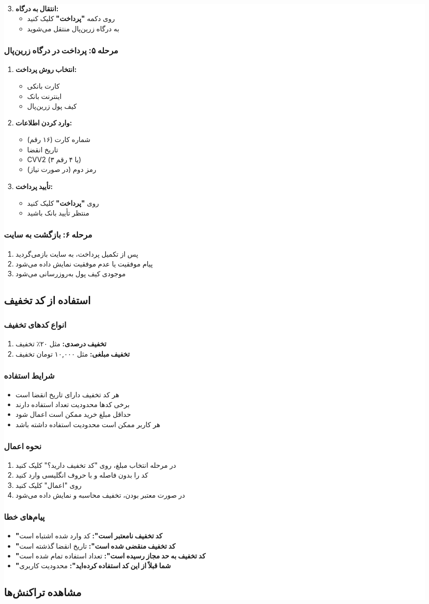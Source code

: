 3. **انتقال به درگاه:**
   - روی دکمه **"پرداخت"** کلیک کنید
   - به درگاه زرین‌پال منتقل می‌شوید

### مرحله ۵: پرداخت در درگاه زرین‌پال
1. **انتخاب روش پرداخت:**
   - کارت بانکی
   - اینترنت بانک
   - کیف پول زرین‌پال

2. **وارد کردن اطلاعات:**
   - شماره کارت (۱۶ رقم)
   - تاریخ انقضا
   - CVV2 (۳ یا ۴ رقم)
   - رمز دوم (در صورت نیاز)

3. **تأیید پرداخت:**
   - روی **"پرداخت"** کلیک کنید
   - منتظر تأیید بانک باشید

### مرحله ۶: بازگشت به سایت
1. پس از تکمیل پرداخت، به سایت بازمی‌گردید
2. پیام موفقیت یا عدم موفقیت نمایش داده می‌شود
3. موجودی کیف پول به‌روزرسانی می‌شود

## استفاده از کد تخفیف

### انواع کدهای تخفیف
1. **تخفیف درصدی:** مثل ۲۰٪ تخفیف
2. **تخفیف مبلغی:** مثل ۱۰,۰۰۰ تومان تخفیف

### شرایط استفاده
- هر کد تخفیف دارای تاریخ انقضا است
- برخی کدها محدودیت تعداد استفاده دارند
- حداقل مبلغ خرید ممکن است اعمال شود
- هر کاربر ممکن است محدودیت استفاده داشته باشد

### نحوه اعمال
1. در مرحله انتخاب مبلغ، روی "کد تخفیف دارید؟" کلیک کنید
2. کد را بدون فاصله و با حروف انگلیسی وارد کنید
3. روی "اعمال" کلیک کنید
4. در صورت معتبر بودن، تخفیف محاسبه و نمایش داده می‌شود

### پیام‌های خطا
- **"کد تخفیف نامعتبر است":** کد وارد شده اشتباه است
- **"کد تخفیف منقضی شده است":** تاریخ انقضا گذشته است
- **"کد تخفیف به حد مجاز رسیده است":** تعداد استفاده تمام شده است
- **"شما قبلاً از این کد استفاده کرده‌اید":** محدودیت کاربری

## مشاهده تراکنش‌ها
